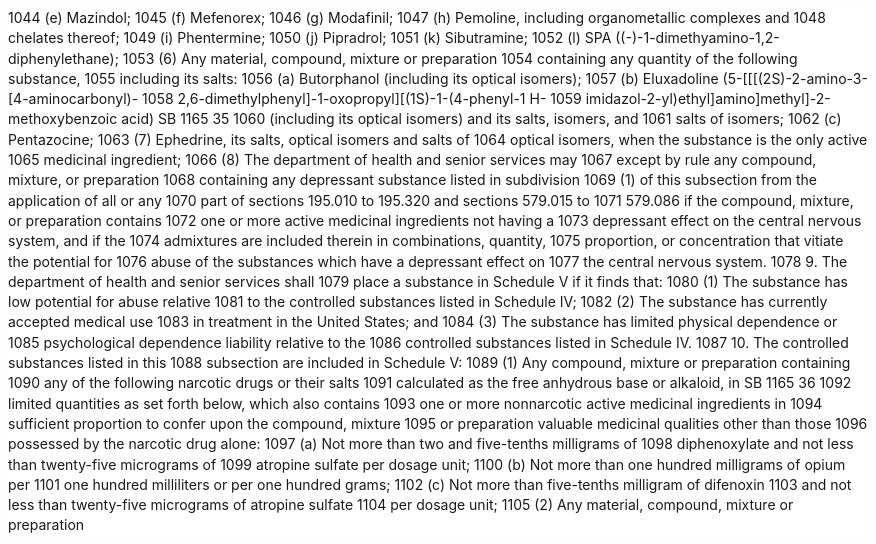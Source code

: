 1044 (e) Mazindol;
1045 (f) Mefenorex;
1046 (g) Modafinil;
1047 (h) Pemoline, including organometallic complexes and
1048 chelates thereof;
1049 (i) Phentermine;
1050 (j) Pipradrol;
1051 (k) Sibutramine;
1052 (l) SPA ((-)-1-dimethyamino-1,2-diphenylethane);
1053 (6) Any material, compound, mixture or preparation
1054 containing any quantity of the following substance,
1055 including its salts:
1056 (a) Butorphanol (including its optical isomers);
1057 (b) Eluxadoline (5-[[[(2S)-2-amino-3-[4-aminocarbonyl)-
1058 2,6-dimethylphenyl]-1-oxopropyl][(1S)-1-(4-phenyl-1 H-
1059 imidazol-2-yl)ethyl]amino]methyl]-2-methoxybenzoic acid)
SB 1165 35
1060 (including its optical isomers) and its salts, isomers, and
1061 salts of isomers;
1062 (c) Pentazocine;
1063 (7) Ephedrine, its salts, optical isomers and salts of
1064 optical isomers, when the substance is the only active
1065 medicinal ingredient;
1066 (8) The department of health and senior services may
1067 except by rule any compound, mixture, or preparation
1068 containing any depressant substance listed in subdivision
1069 (1) of this subsection from the application of all or any
1070 part of sections 195.010 to 195.320 and sections 579.015 to
1071 579.086 if the compound, mixture, or preparation contains
1072 one or more active medicinal ingredients not having a
1073 depressant effect on the central nervous system, and if the
1074 admixtures are included therein in combinations, quantity,
1075 proportion, or concentration that vitiate the potential for
1076 abuse of the substances which have a depressant effect on
1077 the central nervous system.
1078 9. The department of health and senior services shall
1079 place a substance in Schedule V if it finds that:
1080 (1) The substance has low potential for abuse relative
1081 to the controlled substances listed in Schedule IV;
1082 (2) The substance has currently accepted medical use
1083 in treatment in the United States; and
1084 (3) The substance has limited physical dependence or
1085 psychological dependence liability relative to the
1086 controlled substances listed in Schedule IV.
1087 10. The controlled substances listed in this
1088 subsection are included in Schedule V:
1089 (1) Any compound, mixture or preparation containing
1090 any of the following narcotic drugs or their salts
1091 calculated as the free anhydrous base or alkaloid, in
SB 1165 36
1092 limited quantities as set forth below, which also contains
1093 one or more nonnarcotic active medicinal ingredients in
1094 sufficient proportion to confer upon the compound, mixture
1095 or preparation valuable medicinal qualities other than those
1096 possessed by the narcotic drug alone:
1097 (a) Not more than two and five-tenths milligrams of
1098 diphenoxylate and not less than twenty-five micrograms of
1099 atropine sulfate per dosage unit;
1100 (b) Not more than one hundred milligrams of opium per
1101 one hundred milliliters or per one hundred grams;
1102 (c) Not more than five-tenths milligram of difenoxin
1103 and not less than twenty-five micrograms of atropine sulfate
1104 per dosage unit;
1105 (2) Any material, compound, mixture or preparation